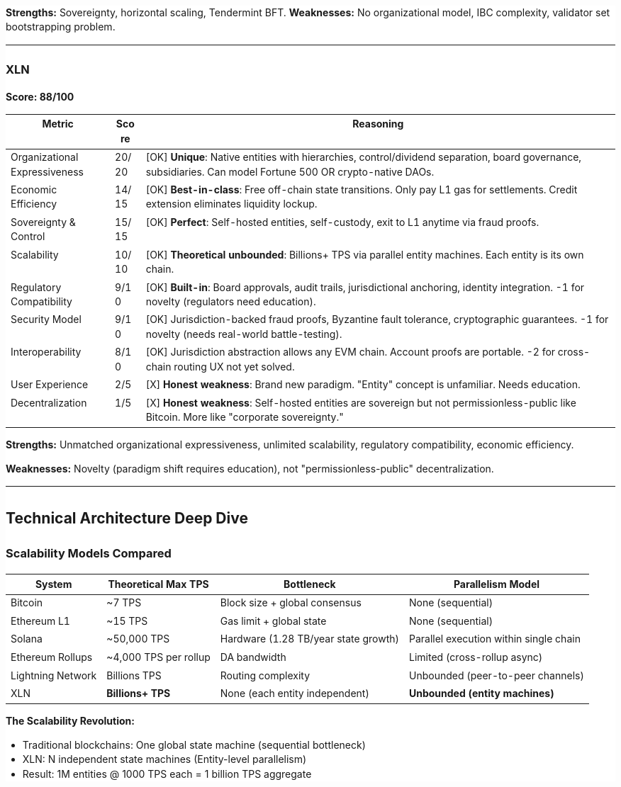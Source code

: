 **Strengths:** Sovereignty, horizontal scaling, Tendermint BFT.
**Weaknesses:** No organizational model, IBC complexity, validator set bootstrapping problem.

---

### XLN

**Score: 88/100**

| Metric | Score | Reasoning |
|--------|-------|-----------|
| Organizational Expressiveness | 20/20 | [OK] **Unique**: Native entities with hierarchies, control/dividend separation, board governance, subsidiaries. Can model Fortune 500 OR crypto-native DAOs. |
| Economic Efficiency | 14/15 | [OK] **Best-in-class**: Free off-chain state transitions. Only pay L1 gas for settlements. Credit extension eliminates liquidity lockup. |
| Sovereignty & Control | 15/15 | [OK] **Perfect**: Self-hosted entities, self-custody, exit to L1 anytime via fraud proofs. |
| Scalability | 10/10 | [OK] **Theoretical unbounded**: Billions+ TPS via parallel entity machines. Each entity is its own chain. |
| Regulatory Compatibility | 9/10 | [OK] **Built-in**: Board approvals, audit trails, jurisdictional anchoring, identity integration. -1 for novelty (regulators need education). |
| Security Model | 9/10 | [OK] Jurisdiction-backed fraud proofs, Byzantine fault tolerance, cryptographic guarantees. -1 for novelty (needs real-world battle-testing). |
| Interoperability | 8/10 | [OK] Jurisdiction abstraction allows any EVM chain. Account proofs are portable. -2 for cross-chain routing UX not yet solved. |
| User Experience | 2/5 | [X] **Honest weakness**: Brand new paradigm. "Entity" concept is unfamiliar. Needs education. |
| Decentralization | 1/5 | [X] **Honest weakness**: Self-hosted entities are sovereign but not permissionless-public like Bitcoin. More like "corporate sovereignty." |

**Strengths:** Unmatched organizational expressiveness, unlimited scalability, regulatory compatibility, economic efficiency.

**Weaknesses:** Novelty (paradigm shift requires education), not "permissionless-public" decentralization.

---

## Technical Architecture Deep Dive

### Scalability Models Compared

| System | Theoretical Max TPS | Bottleneck | Parallelism Model |
|--------|---------------------|------------|-------------------|
| Bitcoin | ~7 TPS | Block size + global consensus | None (sequential) |
| Ethereum L1 | ~15 TPS | Gas limit + global state | None (sequential) |
| Solana | ~50,000 TPS | Hardware (1.28 TB/year state growth) | Parallel execution within single chain |
| Ethereum Rollups | ~4,000 TPS per rollup | DA bandwidth | Limited (cross-rollup async) |
| Lightning Network | Billions TPS | Routing complexity | Unbounded (peer-to-peer channels) |
| XLN | **Billions+ TPS** | None (each entity independent) | **Unbounded (entity machines)** |

**The Scalability Revolution:**
- Traditional blockchains: One global state machine (sequential bottleneck)
- XLN: N independent state machines (Entity-level parallelism)
- Result: 1M entities @ 1000 TPS each = 1 billion TPS aggregate
